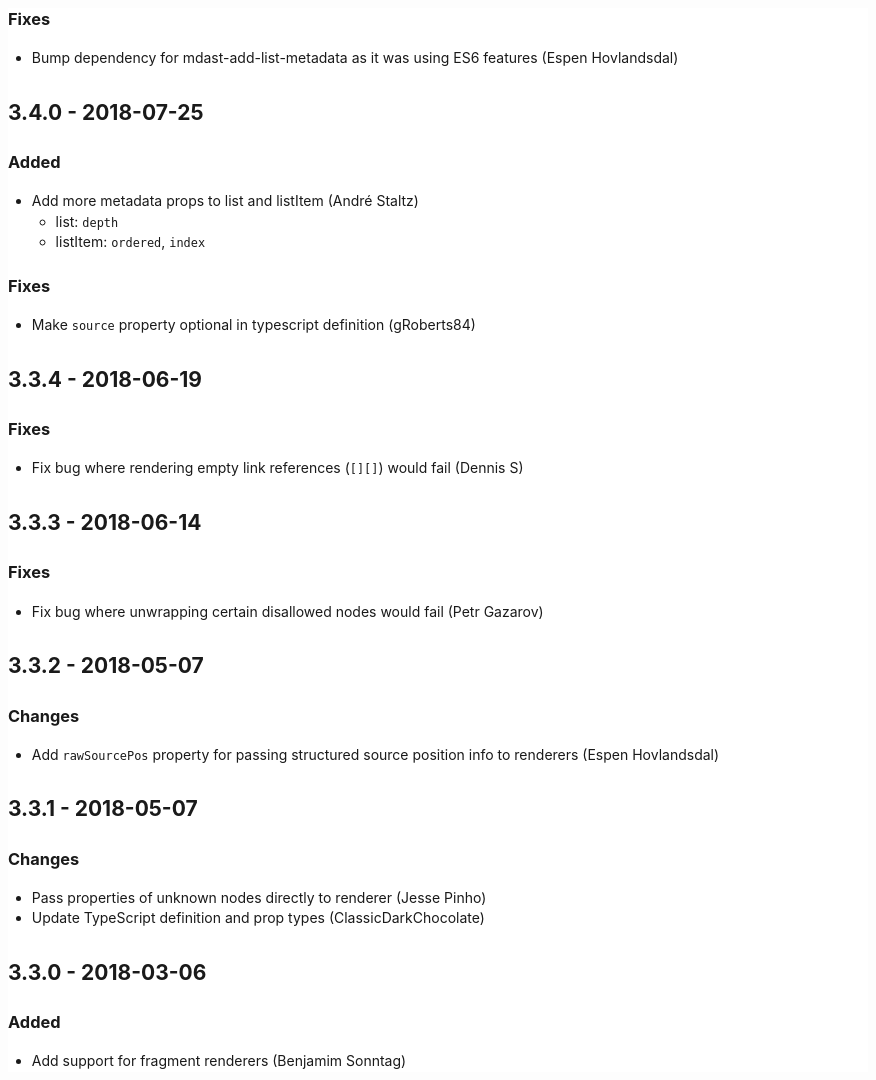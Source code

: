 ### Fixes

*   Bump dependency for mdast-add-list-metadata as it was using ES6 features
    (Espen Hovlandsdal)

## 3.4.0 - 2018-07-25

### Added

*   Add more metadata props to list and listItem (André Staltz)
    *   list: `depth`
    *   listItem: `ordered`, `index`

### Fixes

*   Make `source` property optional in typescript definition (gRoberts84)

## 3.3.4 - 2018-06-19

### Fixes

*   Fix bug where rendering empty link references (`[][]`) would fail (Dennis S)

## 3.3.3 - 2018-06-14

### Fixes

*   Fix bug where unwrapping certain disallowed nodes would fail (Petr Gazarov)

## 3.3.2 - 2018-05-07

### Changes

*   Add `rawSourcePos` property for passing structured source position info to
    renderers (Espen Hovlandsdal)

## 3.3.1 - 2018-05-07

### Changes

*   Pass properties of unknown nodes directly to renderer (Jesse Pinho)
*   Update TypeScript definition and prop types (ClassicDarkChocolate)

## 3.3.0 - 2018-03-06

### Added

*   Add support for fragment renderers (Benjamim Sonntag)
